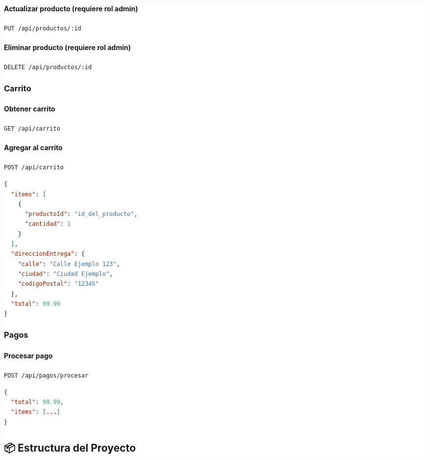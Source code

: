 
#### Actualizar producto (requiere rol admin)
```http
PUT /api/productos/:id
```

#### Eliminar producto (requiere rol admin)
```http
DELETE /api/productos/:id
```

### Carrito

#### Obtener carrito
```http
GET /api/carrito
```

#### Agregar al carrito
```http
POST /api/carrito
```
```json
{
  "items": [
    {
      "productoId": "id_del_producto",
      "cantidad": 1
    }
  ],
  "direccionEntrega": {
    "calle": "Calle Ejemplo 123",
    "ciudad": "Ciudad Ejemplo",
    "codigoPostal": "12345"
  },
  "total": 99.99
}
```

### Pagos

#### Procesar pago
```http
POST /api/pagos/procesar
```
```json
{
  "total": 99.99,
  "items": [...]
}
```

## 📦 Estructura del Proyecto
